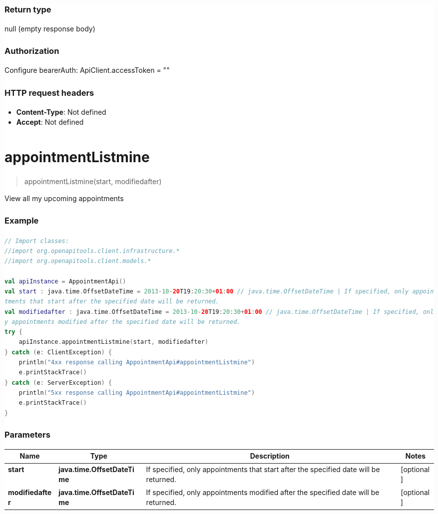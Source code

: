 ### Return type

null (empty response body)

### Authorization


Configure bearerAuth:
    ApiClient.accessToken = ""

### HTTP request headers

 - **Content-Type**: Not defined
 - **Accept**: Not defined

<a name="appointmentListmine"></a>
# **appointmentListmine**
> appointmentListmine(start, modifiedafter)

View all my upcoming appointments

### Example
```kotlin
// Import classes:
//import org.openapitools.client.infrastructure.*
//import org.openapitools.client.models.*

val apiInstance = AppointmentApi()
val start : java.time.OffsetDateTime = 2013-10-20T19:20:30+01:00 // java.time.OffsetDateTime | If specified, only appointments that start after the specified date will be returned.
val modifiedafter : java.time.OffsetDateTime = 2013-10-20T19:20:30+01:00 // java.time.OffsetDateTime | If specified, only appointments modified after the specified date will be returned.
try {
    apiInstance.appointmentListmine(start, modifiedafter)
} catch (e: ClientException) {
    println("4xx response calling AppointmentApi#appointmentListmine")
    e.printStackTrace()
} catch (e: ServerException) {
    println("5xx response calling AppointmentApi#appointmentListmine")
    e.printStackTrace()
}
```

### Parameters

Name | Type | Description  | Notes
------------- | ------------- | ------------- | -------------
 **start** | **java.time.OffsetDateTime**| If specified, only appointments that start after the specified date will be returned. | [optional]
 **modifiedafter** | **java.time.OffsetDateTime**| If specified, only appointments modified after the specified date will be returned. | [optional]
